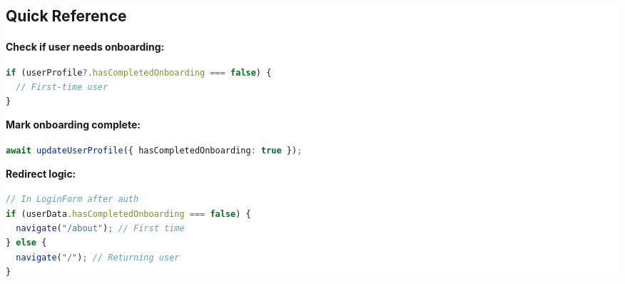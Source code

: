 ## Quick Reference

**Check if user needs onboarding:**

```typescript
if (userProfile?.hasCompletedOnboarding === false) {
  // First-time user
}
```

**Mark onboarding complete:**

```typescript
await updateUserProfile({ hasCompletedOnboarding: true });
```

**Redirect logic:**

```typescript
// In LoginForm after auth
if (userData.hasCompletedOnboarding === false) {
  navigate("/about"); // First time
} else {
  navigate("/"); // Returning user
}
```
